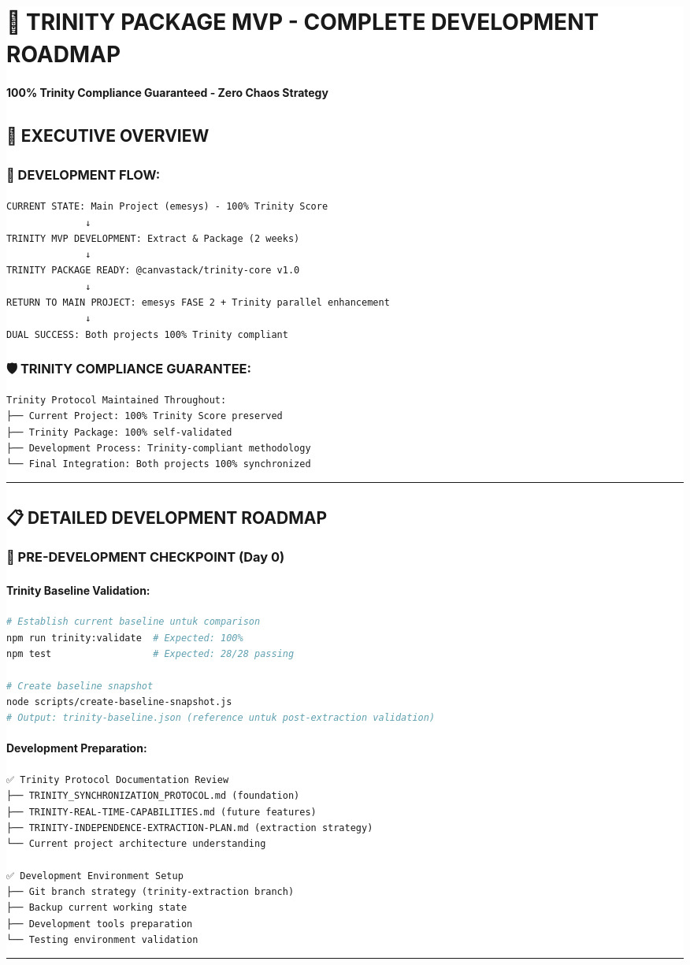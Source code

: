 # 🚀 TRINITY PACKAGE MVP - COMPLETE DEVELOPMENT ROADMAP
**100% Trinity Compliance Guaranteed - Zero Chaos Strategy**

## 🎯 **EXECUTIVE OVERVIEW**

### **🔄 DEVELOPMENT FLOW:**
```
CURRENT STATE: Main Project (emesys) - 100% Trinity Score
              ↓
TRINITY MVP DEVELOPMENT: Extract & Package (2 weeks)
              ↓  
TRINITY PACKAGE READY: @canvastack/trinity-core v1.0
              ↓
RETURN TO MAIN PROJECT: emesys FASE 2 + Trinity parallel enhancement
              ↓
DUAL SUCCESS: Both projects 100% Trinity compliant
```

### **🛡️ TRINITY COMPLIANCE GUARANTEE:**
```
Trinity Protocol Maintained Throughout:
├── Current Project: 100% Trinity Score preserved
├── Trinity Package: 100% self-validated
├── Development Process: Trinity-compliant methodology
└── Final Integration: Both projects 100% synchronized
```

---

## 📋 **DETAILED DEVELOPMENT ROADMAP**

### **🏁 PRE-DEVELOPMENT CHECKPOINT (Day 0)**
#### **Trinity Baseline Validation:**
```bash
# Establish current baseline untuk comparison
npm run trinity:validate  # Expected: 100%
npm test                  # Expected: 28/28 passing

# Create baseline snapshot
node scripts/create-baseline-snapshot.js
# Output: trinity-baseline.json (reference untuk post-extraction validation)
```

#### **Development Preparation:**
```
✅ Trinity Protocol Documentation Review
├── TRINITY_SYNCHRONIZATION_PROTOCOL.md (foundation)
├── TRINITY-REAL-TIME-CAPABILITIES.md (future features)
├── TRINITY-INDEPENDENCE-EXTRACTION-PLAN.md (extraction strategy)
└── Current project architecture understanding

✅ Development Environment Setup
├── Git branch strategy (trinity-extraction branch)
├── Backup current working state
├── Development tools preparation
└── Testing environment validation
```

---